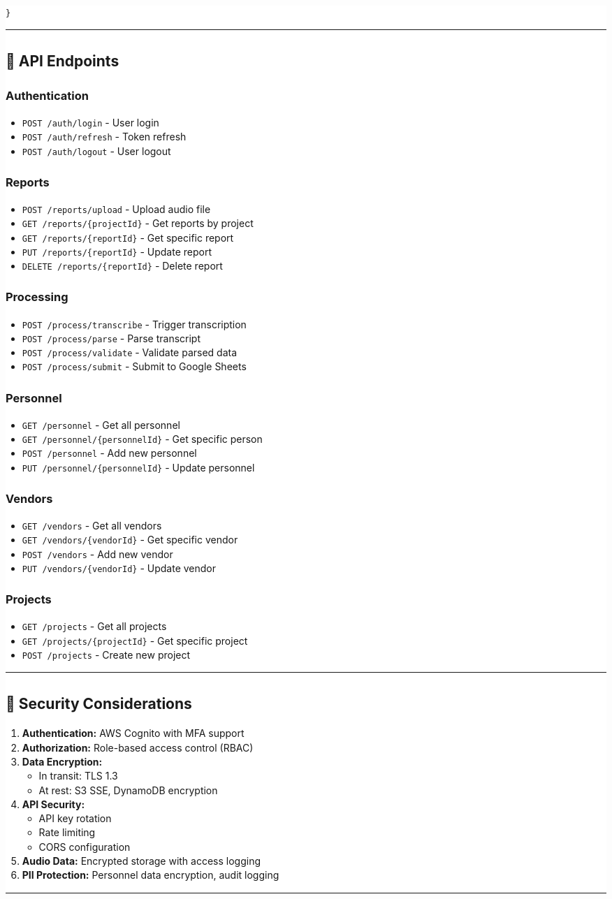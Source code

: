 ```
}
```

---

## 🔌 API Endpoints

### Authentication
- `POST /auth/login` - User login
- `POST /auth/refresh` - Token refresh
- `POST /auth/logout` - User logout

### Reports
- `POST /reports/upload` - Upload audio file
- `GET /reports/{projectId}` - Get reports by project
- `GET /reports/{reportId}` - Get specific report
- `PUT /reports/{reportId}` - Update report
- `DELETE /reports/{reportId}` - Delete report

### Processing
- `POST /process/transcribe` - Trigger transcription
- `POST /process/parse` - Parse transcript
- `POST /process/validate` - Validate parsed data
- `POST /process/submit` - Submit to Google Sheets

### Personnel
- `GET /personnel` - Get all personnel
- `GET /personnel/{personnelId}` - Get specific person
- `POST /personnel` - Add new personnel
- `PUT /personnel/{personnelId}` - Update personnel

### Vendors
- `GET /vendors` - Get all vendors
- `GET /vendors/{vendorId}` - Get specific vendor
- `POST /vendors` - Add new vendor
- `PUT /vendors/{vendorId}` - Update vendor

### Projects
- `GET /projects` - Get all projects
- `GET /projects/{projectId}` - Get specific project
- `POST /projects` - Create new project

---

## 🔐 Security Considerations

1. **Authentication:** AWS Cognito with MFA support
2. **Authorization:** Role-based access control (RBAC)
3. **Data Encryption:**
   - In transit: TLS 1.3
   - At rest: S3 SSE, DynamoDB encryption
4. **API Security:**
   - API key rotation
   - Rate limiting
   - CORS configuration
5. **Audio Data:** Encrypted storage with access logging
6. **PII Protection:** Personnel data encryption, audit logging

---